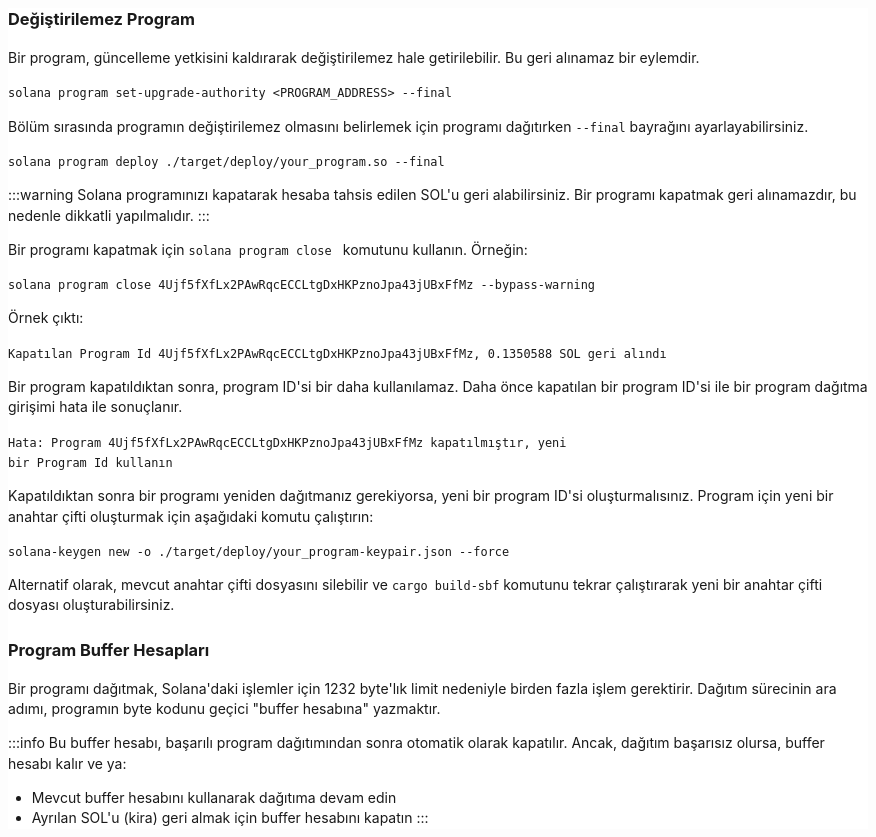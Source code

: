 ### Değiştirilemez Program

Bir program, güncelleme yetkisini kaldırarak değiştirilemez hale getirilebilir.
Bu geri alınamaz bir eylemdir.

```shell
solana program set-upgrade-authority <PROGRAM_ADDRESS> --final
```

Bölüm sırasında programın değiştirilemez olmasını belirlemek için programı
dağıtırken `--final` bayrağını ayarlayabilirsiniz.

```shell
solana program deploy ./target/deploy/your_program.so --final
```

:::warning
Solana programınızı kapatarak hesaba tahsis edilen SOL'u geri alabilirsiniz.
Bir programı kapatmak geri alınamazdır, bu nedenle dikkatli yapılmalıdır.
:::

Bir programı kapatmak için `solana program close ` komutunu kullanın.
Örneğin:

```shell filename="Terminal"
solana program close 4Ujf5fXfLx2PAwRqcECCLtgDxHKPznoJpa43jUBxFfMz --bypass-warning
```

Örnek çıktı:

```
Kapatılan Program Id 4Ujf5fXfLx2PAwRqcECCLtgDxHKPznoJpa43jUBxFfMz, 0.1350588 SOL geri alındı
```

Bir program kapatıldıktan sonra, program ID'si bir daha kullanılamaz. Daha önce
kapatılan bir program ID'si ile bir program dağıtma girişimi hata ile sonuçlanır.

```
Hata: Program 4Ujf5fXfLx2PAwRqcECCLtgDxHKPznoJpa43jUBxFfMz kapatılmıştır, yeni
bir Program Id kullanın
```

Kapatıldıktan sonra bir programı yeniden dağıtmanız gerekiyorsa, yeni bir
program ID'si oluşturmalısınız. Program için yeni bir anahtar çifti oluşturmak
için aşağıdaki komutu çalıştırın:

```shell filename="Terminal"
solana-keygen new -o ./target/deploy/your_program-keypair.json --force
```

Alternatif olarak, mevcut anahtar çifti dosyasını silebilir ve `cargo build-sbf`
komutunu tekrar çalıştırarak yeni bir anahtar çifti dosyası oluşturabilirsiniz.

### Program Buffer Hesapları

Bir programı dağıtmak, Solana'daki işlemler için 1232 byte'lık limit nedeniyle
birden fazla işlem gerektirir. Dağıtım sürecinin ara adımı, programın byte kodunu
geçici "buffer hesabına" yazmaktır.

:::info
Bu buffer hesabı, başarılı program dağıtımından sonra otomatik olarak kapatılır.
Ancak, dağıtım başarısız olursa, buffer hesabı kalır ve ya:
- Mevcut buffer hesabını kullanarak dağıtıma devam edin
- Ayrılan SOL'u (kira) geri almak için buffer hesabını kapatın
:::
